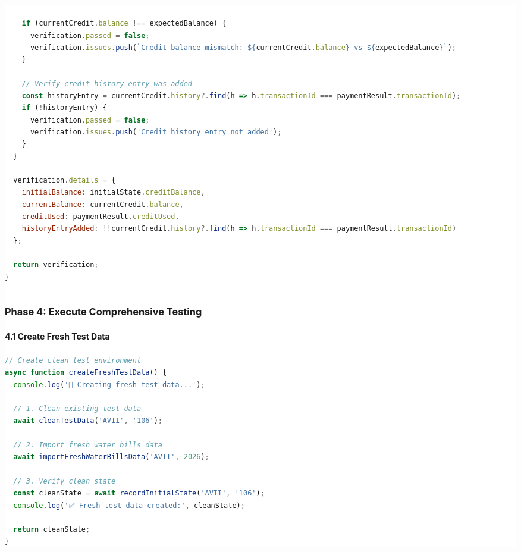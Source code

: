 ```javascript
    
    if (currentCredit.balance !== expectedBalance) {
      verification.passed = false;
      verification.issues.push(`Credit balance mismatch: ${currentCredit.balance} vs ${expectedBalance}`);
    }
    
    // Verify credit history entry was added
    const historyEntry = currentCredit.history?.find(h => h.transactionId === paymentResult.transactionId);
    if (!historyEntry) {
      verification.passed = false;
      verification.issues.push('Credit history entry not added');
    }
  }
  
  verification.details = {
    initialBalance: initialState.creditBalance,
    currentBalance: currentCredit.balance,
    creditUsed: paymentResult.creditUsed,
    historyEntryAdded: !!currentCredit.history?.find(h => h.transactionId === paymentResult.transactionId)
  };
  
  return verification;
}
```

---

### **Phase 4: Execute Comprehensive Testing**

#### **4.1 Create Fresh Test Data**
```javascript
// Create clean test environment
async function createFreshTestData() {
  console.log('🧹 Creating fresh test data...');
  
  // 1. Clean existing test data
  await cleanTestData('AVII', '106');
  
  // 2. Import fresh water bills data
  await importFreshWaterBillsData('AVII', 2026);
  
  // 3. Verify clean state
  const cleanState = await recordInitialState('AVII', '106');
  console.log('✅ Fresh test data created:', cleanState);
  
  return cleanState;
}
```
